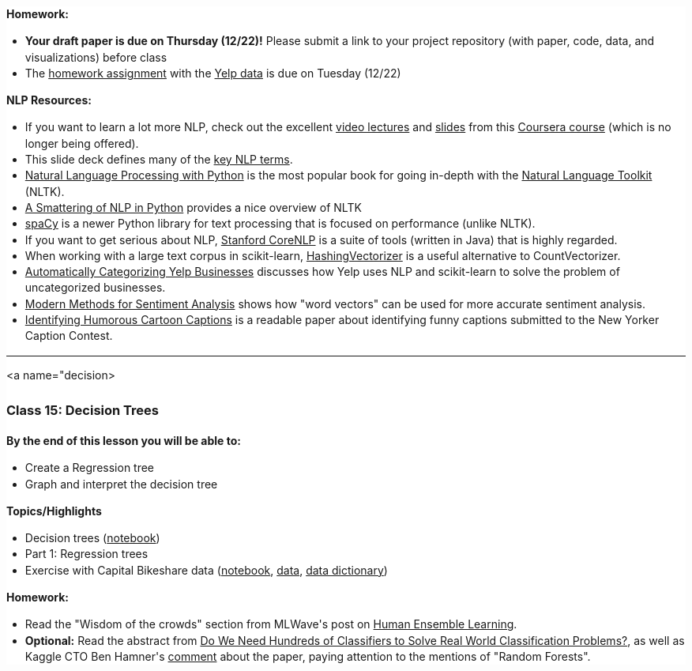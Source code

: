 **Homework:**
* **Your draft paper is due on Thursday (12/22)!** Please submit a link to your project repository (with paper, code, data, and visualizations) before class
* The [homework assignment](homework/14_yelp_review_text_homework.ipynb) with the [Yelp data](data/yelp.csv) is due on Tuesday (12/22)

**NLP Resources:**
* If you want to learn a lot more NLP, check out the excellent [video lectures](https://class.coursera.org/nlp/lecture) and [slides](http://web.stanford.edu/~jurafsky/NLPCourseraSlides.html) from this [Coursera course](https://www.coursera.org/course/nlp) (which is no longer being offered).
* This slide deck defines many of the [key NLP terms](https://github.com/ga-students/DAT_SF_9/blob/master/16_Text_Mining/DAT9_lec16_Text_Mining.pdf).
* [Natural Language Processing with Python](http://www.nltk.org/book/) is the most popular book for going in-depth with the [Natural Language Toolkit](http://www.nltk.org/) (NLTK).
* [A Smattering of NLP in Python](https://github.com/charlieg/A-Smattering-of-NLP-in-Python/blob/master/A%20Smattering%20of%20NLP%20in%20Python.ipynb) provides a nice overview of NLTK
* [spaCy](http://spacy.io/) is a newer Python library for text processing that is focused on performance (unlike NLTK).
* If you want to get serious about NLP, [Stanford CoreNLP](http://nlp.stanford.edu/software/corenlp.shtml) is a suite of tools (written in Java) that is highly regarded.
* When working with a large text corpus in scikit-learn, [HashingVectorizer](http://scikit-learn.org/stable/modules/feature_extraction.html#vectorizing-a-large-text-corpus-with-the-hashing-trick) is a useful alternative to CountVectorizer.
* [Automatically Categorizing Yelp Businesses](http://engineeringblog.yelp.com/2015/09/automatically-categorizing-yelp-businesses.html) discusses how Yelp uses NLP and scikit-learn to solve the problem of uncategorized businesses.
* [Modern Methods for Sentiment Analysis](http://districtdatalabs.silvrback.com/modern-methods-for-sentiment-analysis) shows how "word vectors" can be used for more accurate sentiment analysis.
* [Identifying Humorous Cartoon Captions](http://www.cs.huji.ac.il/~dshahaf/pHumor.pdf) is a readable paper about identifying funny captions submitted to the New Yorker Caption Contest.

-----

<a name="decision></a>
### Class 15: Decision Trees
**By the end of this lesson you will be able to:**

* Create a Regression tree
* Graph and interpret the decision tree

**Topics/Highlights**

* Decision trees ([notebook](notebooks/15_decision_trees.ipynb))
* 	Part 1: Regression trees
* Exercise with Capital Bikeshare data ([notebook](notebooks/5_bikeshare_exercise.ipynb), [data](data/bikeshare.csv), [data dictionary](https://www.kaggle.com/c/bike-sharing-demand/data))

**Homework:**
* Read the "Wisdom of the crowds" section from MLWave's post on [Human Ensemble Learning](http://mlwave.com/human-ensemble-learning/).
* **Optional:** Read the abstract from [Do We Need Hundreds of Classifiers to Solve Real World Classification Problems?](http://jmlr.csail.mit.edu/papers/volume15/delgado14a/delgado14a.pdf), as well as Kaggle CTO Ben Hamner's [comment](https://news.ycombinator.com/item?id=8719723) about the paper, paying attention to the mentions of "Random Forests".
